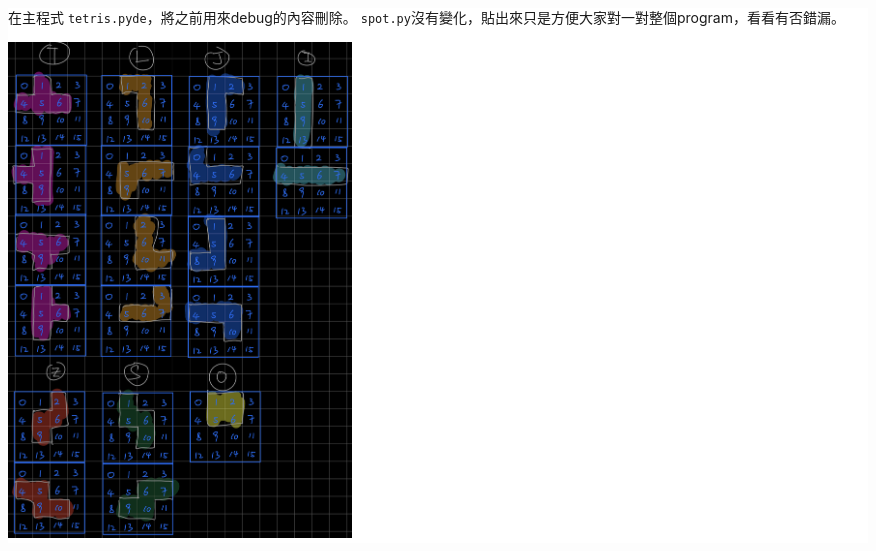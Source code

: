 在主程式 `tetris.pyde`，將之前用來debug的內容刪除。  `spot.py`沒有變化，貼出來只是方便大家對一對整個program，看看有否錯漏。



<img src="筆記 2023年2月17日-1677036285763-5.png" alt="筆記 2023年2月17日" style="width:40%;" />
